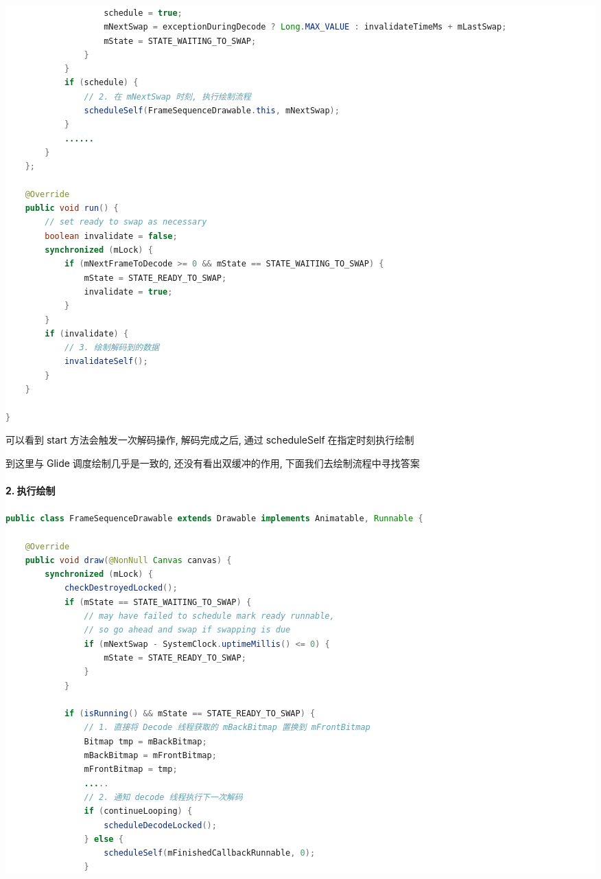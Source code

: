 ```java
                    schedule = true;
                    mNextSwap = exceptionDuringDecode ? Long.MAX_VALUE : invalidateTimeMs + mLastSwap;
                    mState = STATE_WAITING_TO_SWAP;
                }
            }
            if (schedule) {
                // 2. 在 mNextSwap 时刻, 执行绘制流程
                scheduleSelf(FrameSequenceDrawable.this, mNextSwap);
            }
            ......
        }
    };
    
    @Override
    public void run() {
        // set ready to swap as necessary
        boolean invalidate = false;
        synchronized (mLock) {
            if (mNextFrameToDecode >= 0 && mState == STATE_WAITING_TO_SWAP) {
                mState = STATE_READY_TO_SWAP;
                invalidate = true;
            }
        }
        if (invalidate) {
            // 3. 绘制解码到的数据
            invalidateSelf();
        }
    }

}
```
可以看到 start 方法会触发一次解码操作, 解码完成之后, 通过 scheduleSelf 在指定时刻执行绘制

到这里与 Glide 调度绘制几乎是一致的, 还没有看出双缓冲的作用, 下面我们去绘制流程中寻找答案

#### 2. 执行绘制
```java
public class FrameSequenceDrawable extends Drawable implements Animatable, Runnable {

    @Override
    public void draw(@NonNull Canvas canvas) {
        synchronized (mLock) {
            checkDestroyedLocked();
            if (mState == STATE_WAITING_TO_SWAP) {
                // may have failed to schedule mark ready runnable,
                // so go ahead and swap if swapping is due
                if (mNextSwap - SystemClock.uptimeMillis() <= 0) {
                    mState = STATE_READY_TO_SWAP;
                }
            }

            if (isRunning() && mState == STATE_READY_TO_SWAP) {
                // 1. 直接将 Decode 线程获取的 mBackBitmap 置换到 mFrontBitmap
                Bitmap tmp = mBackBitmap;
                mBackBitmap = mFrontBitmap;
                mFrontBitmap = tmp;
                .....
                // 2. 通知 decode 线程执行下一次解码
                if (continueLooping) {
                    scheduleDecodeLocked();
                } else {
                    scheduleSelf(mFinishedCallbackRunnable, 0);
                }
```